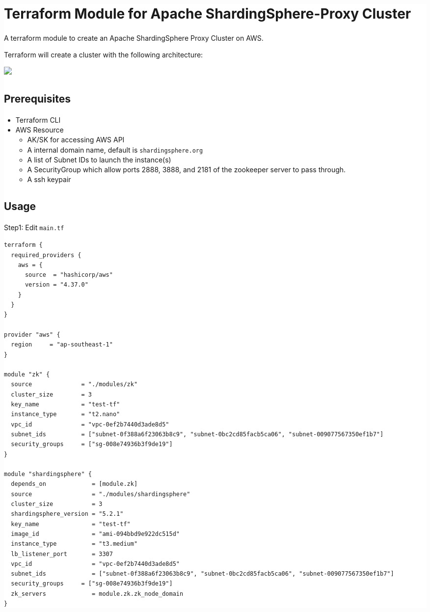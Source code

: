 # Terraform Module for Apache ShardingSphere-Proxy Cluster
A terraform module to create an Apache ShardingSphere Proxy Cluster on AWS.

Terraform will create a cluster with the following architecture:

![](./arch/arch.jpg)


## Prerequisites
* Terraform CLI 
* AWS Resource
  * AK/SK for accessing AWS API
  * A internal domain name, default is `shardingsphere.org`
  * A list of Subnet IDs to launch the instance(s)
  * A SecurityGroup which allow ports 2888, 3888, and 2181 of the zookeeper server to pass through.
  * A ssh keypair

## Usage

Step1: Edit `main.tf`
```hcl
terraform {
  required_providers {
    aws = {
      source  = "hashicorp/aws"
      version = "4.37.0"
    }
  }
}

provider "aws" {
  region     = "ap-southeast-1"
}

module "zk" {
  source              = "./modules/zk"
  cluster_size        = 3
  key_name            = "test-tf"
  instance_type       = "t2.nano"
  vpc_id              = "vpc-0ef2b7440d3ade8d5"
  subnet_ids          = ["subnet-0f388a6f23063b8c9", "subnet-0bc2cd85facb5ca06", "subnet-009077567350ef1b7"]
  security_groups     = ["sg-008e74936b3f9de19"]
}

module "shardingsphere" {
  depends_on             = [module.zk]
  source                 = "./modules/shardingsphere"
  cluster_size           = 3
  shardingsphere_version = "5.2.1"
  key_name               = "test-tf"
  image_id               = "ami-094bbd9e922dc515d"
  instance_type          = "t3.medium"
  lb_listener_port       = 3307
  vpc_id                 = "vpc-0ef2b7440d3ade8d5"
  subnet_ids             = ["subnet-0f388a6f23063b8c9", "subnet-0bc2cd85facb5ca06", "subnet-009077567350ef1b7"]
  security_groups     = ["sg-008e74936b3f9de19"]
  zk_servers             = module.zk.zk_node_domain
}
```
